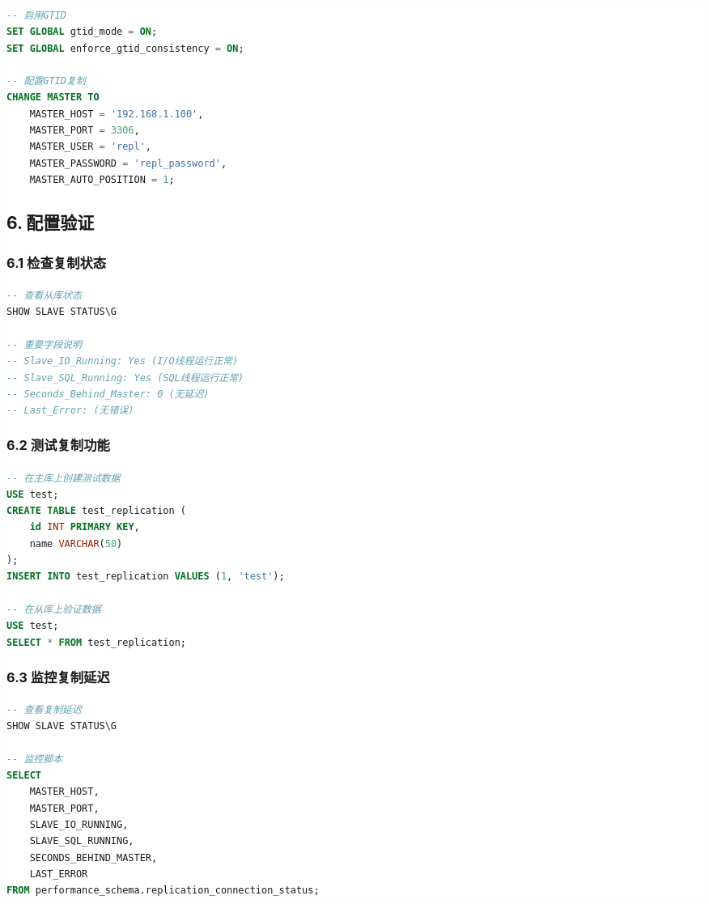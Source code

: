 ```sql
-- 启用GTID
SET GLOBAL gtid_mode = ON;
SET GLOBAL enforce_gtid_consistency = ON;

-- 配置GTID复制
CHANGE MASTER TO
    MASTER_HOST = '192.168.1.100',
    MASTER_PORT = 3306,
    MASTER_USER = 'repl',
    MASTER_PASSWORD = 'repl_password',
    MASTER_AUTO_POSITION = 1;
```

## 6. 配置验证

### 6.1 检查复制状态

```sql
-- 查看从库状态
SHOW SLAVE STATUS\G

-- 重要字段说明
-- Slave_IO_Running: Yes (I/O线程运行正常)
-- Slave_SQL_Running: Yes (SQL线程运行正常)
-- Seconds_Behind_Master: 0 (无延迟)
-- Last_Error: (无错误)
```

### 6.2 测试复制功能

```sql
-- 在主库上创建测试数据
USE test;
CREATE TABLE test_replication (
    id INT PRIMARY KEY,
    name VARCHAR(50)
);
INSERT INTO test_replication VALUES (1, 'test');

-- 在从库上验证数据
USE test;
SELECT * FROM test_replication;
```

### 6.3 监控复制延迟

```sql
-- 查看复制延迟
SHOW SLAVE STATUS\G

-- 监控脚本
SELECT 
    MASTER_HOST,
    MASTER_PORT,
    SLAVE_IO_RUNNING,
    SLAVE_SQL_RUNNING,
    SECONDS_BEHIND_MASTER,
    LAST_ERROR
FROM performance_schema.replication_connection_status;
```
